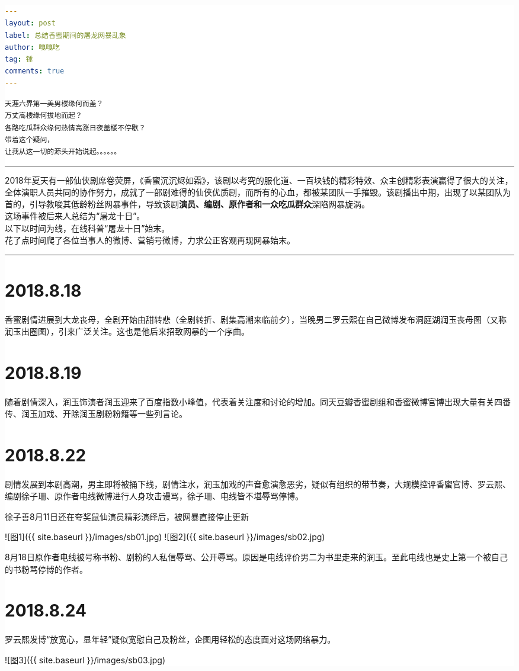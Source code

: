 ```yaml
---
layout: post
label: 总结香蜜期间的屠龙网暴乱象
author: 嘎嘎吃
tag: 锤
comments: true
---
```


    天涯六界第一美男楼缘何而盖？
    万丈高楼缘何拔地而起？
    各路吃瓜群众缘何热情高涨日夜盖楼不停歇？
    带着这个疑问，
    让我从这一切的源头开始说起。。。。。。
    
---

2018年夏天有一部仙侠剧席卷荧屏，《香蜜沉沉烬如霜》，该剧以考究的服化道、一百块钱的精彩特效、众主创精彩表演赢得了很大的关注，全体演职人员共同的协作努力，成就了一部剧难得的仙侠优质剧，而所有的心血，都被某团队一手摧毁。该剧播出中期，出现了以某团队为首的，引导教唆其低龄粉丝网暴事件，导致该剧**演员、编剧、原作者和一众吃瓜群众**深陷网暴旋涡。
<br>这场事件被后来人总结为“屠龙十日”。
<br>以下以时间为线，在线科普“屠龙十日”始末。
<br>花了点时间爬了各位当事人的微博、营销号微博，力求公正客观再现网暴始末。

---

# 2018.8.18 

香蜜剧情进展到大龙丧母，全剧开始由甜转悲（全剧转折、剧集高潮来临前夕），当晚男二罗云熙在自己微博发布洞庭湖润玉丧母图（又称润玉出圈图），引来广泛关注。这也是他后来招致网暴的一个序曲。

# 2018.8.19

随着剧情深入，润玉饰演者润玉迎来了百度指数小峰值，代表着关注度和讨论的增加。同天豆瓣香蜜剧组和香蜜微博官博出现大量有关四番传、润玉加戏、开除润玉剧粉粉籍等一些列言论。

# 2018.8.22

剧情发展到本剧高潮，男主即将被捅下线，剧情注水，润玉加戏的声音愈演愈恶劣，疑似有组织的带节奏，大规模控评香蜜官博、罗云熙、编剧徐子珊、原作者电线微博进行人身攻击谩骂，徐子珊、电线皆不堪辱骂停博。

徐子善8月11日还在夸奖鼠仙演员精彩演绎后，被网暴直接停止更新

![图1]({{ site.baseurl }}/images/sb01.jpg)
![图2]({{ site.baseurl }}/images/sb02.jpg)

8月18日原作者电线被号称书粉、剧粉的人私信辱骂、公开辱骂。原因是电线评价男二为书里走来的润玉。至此电线也是史上第一个被自己的书粉骂停博的作者。

# 2018.8.24

罗云熙发博“放宽心，显年轻”疑似宽慰自己及粉丝，企图用轻松的态度面对这场网络暴力。

![图3]({{ site.baseurl }}/images/sb03.jpg)
